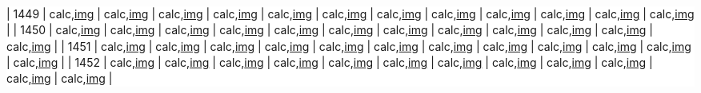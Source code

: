 | 1449 | calc,[img](https://drive.google.com/drive/folders/1LXJrEN0ZWNYiABkUGIVix4CItIR-gi76?usp=share_link) | calc,[img](https://drive.google.com/drive/folders/1DLS6U4Z3Wmxra6HPJUQUceg2-p1SrMDy?usp=share_link) | calc,[img](https://drive.google.com/drive/folders/1CwG2_k9QL41mY9BE9F3xTTz_-dWt14Bu?usp=share_link) | calc,[img](https://drive.google.com/drive/folders/1TF3Pgj11lH9lFA1H5_22KQ3t-KJ8Fxcm?usp=share_link) | calc,[img](https://drive.google.com/drive/folders/1zse9kDs3_z6CydkJRVaJr5sJr-oP1JL8?usp=share_link) | calc,[img](https://drive.google.com/drive/folders/1JrqNFvZtMuuDODRlr-iSp2CbSBIgqCEY?usp=share_link) | calc,[img](https://drive.google.com/drive/folders/1KvNqgXfUdr476fhMSVioo_OVD62HuJF6?usp=share_link) | calc,[img](https://drive.google.com/drive/folders/1rTdrudZpfblFL6IMPAZU3aDdRlcnfoAP?usp=share_link) | calc,[img](https://drive.google.com/drive/folders/1Nwt4pOIVFWuqqFLzMBXs9usxZEQJ_Za3?usp=share_link) | calc,[img](https://drive.google.com/drive/folders/1SP9r_stLnSjPnvi1wMUMUwVffP2s2fdk?usp=share_link) | calc,[img](https://drive.google.com/drive/folders/19N_d9jX831FOC3DoKsVMp7xvQzm2HmvH?usp=share_link)  | calc,[img](https://drive.google.com/drive/folders/1L5OebjIrE5U33aAzQkUV3YfS6byJl1EA?usp=share_link) |
| 1450 | calc,[img](https://drive.google.com/drive/folders/1I1fKhWP_BgX17Pw3dJwiJTJzCY4fIM7G?usp=share_link) | calc,[img](https://drive.google.com/drive/folders/1fdeLi73CiWrA3xtF_GPUAB5QrXcxjSux?usp=share_link) | calc,[img](https://drive.google.com/drive/folders/12cAIRk3QyP8tlhlfeZz_IMlfp3Zp-Q68?usp=share_link) | calc,[img](https://drive.google.com/drive/folders/11h2mmx7wwuNP0RrgKYlDB44ss7tsFJYJ?usp=share_link) | calc,[img](https://drive.google.com/drive/folders/1Jnz5yY8ZuUoJPFSYR8CJDRw7EQC7LfWX?usp=share_link) | calc,[img](https://drive.google.com/drive/folders/1gELLnmBsDjJxLIbPDiVzm00f4FEIM-su?usp=share_link) | calc,[img](https://drive.google.com/drive/folders/1XL7GAEeN5wzGPr3ORv2nT9fHhs5IKs_t?usp=share_link) | calc,[img](https://drive.google.com/drive/folders/12McL04rfU6Mesq1Q0d1E5oa401ILtGe6?usp=share_link) | calc,[img](https://drive.google.com/drive/folders/10xONpEwhijl7i_6zugEXa6byyOq98joC?usp=share_link) | calc,[img](https://drive.google.com/drive/folders/15Zg0eXOpbIS2EYN_xVG1Ae_4tD9V04e4?usp=share_link) | calc,[img](https://drive.google.com/drive/folders/1YytO0JD-mD1xszmOy6yiAjuB-IrM28wO?usp=share_link)  | calc,[img](https://drive.google.com/drive/folders/1lwDPgLJ8qM68JS6b4EB1yK8qnhLO54nQ?usp=share_link) |
| 1451 | calc,[img](https://drive.google.com/drive/folders/1qx3hUBeDOTnO8MxCaQcVVkfHzywFvVQS?usp=share_link) | calc,[img](https://drive.google.com/drive/folders/14Fj9Ff__zAjqQgv8-FvGK79MipaTMdiQ?usp=share_link) | calc,[img](https://drive.google.com/drive/folders/1pKZjnL36VlYsJLQqncbGKCzEHtSsyMdA?usp=share_link) | calc,[img](https://drive.google.com/drive/folders/19vTCWd3qLtF2xKvAZIJDFfMcKDxMnqz5?usp=share_link) | calc,[img](https://drive.google.com/drive/folders/1xAQW-P4CW6V9qZbb6SbuY72cxpb8FpW5?usp=share_link) | calc,[img](https://drive.google.com/drive/folders/1DN6Xp8LNTnSD3Ocw2q1AgDHgv8LOq1lZ?usp=share_link) | calc,[img](https://drive.google.com/drive/folders/1sS5-gW77KHaCku7SgRo58oTngwsGoW1K?usp=share_link) | calc,[img](https://drive.google.com/drive/folders/1B0DBgy9YBwc23799Ma2E9FLm1imcNygb?usp=share_link) | calc,[img](https://drive.google.com/drive/folders/1euytl_vbtB90eh28UwiVzpeCeScsaoem?usp=share_link) | calc,[img](https://drive.google.com/drive/folders/1vc0P-fwsyn-b1_7Zi_J-W0wepCiiT9fj?usp=share_link) | calc,[img](https://drive.google.com/drive/folders/17rzEDJb_SgHYPliqBIGGo0IX7_2xhe4y?usp=share_link)  | calc,[img](https://drive.google.com/drive/folders/1C-dPvV3UyI1r64gqoasVuhKHZOVwBPI9?usp=share_link) |
| 1452 | calc,[img](https://drive.google.com/drive/folders/1Pjzs0jpL3qMnRJnz-oF0BO5PGWYwx1d6?usp=share_link) | calc,[img](https://drive.google.com/drive/folders/1OlPAXpV3xspcn0yDLXW58dNSLh2CaVuS?usp=share_link) | calc,[img](https://drive.google.com/drive/folders/1NF4h5ogOEafpBfq7CYRbOdU1FEZGSYrg?usp=share_link) | calc,[img](https://drive.google.com/drive/folders/1mRG4K-ss0C5C439IPdWckVBIuMRFMVz9?usp=share_link) | calc,[img](https://drive.google.com/drive/folders/1mI2qF7_iSEa37AOIP0zP6Wl_4KZLHVYK?usp=share_link) | calc,[img](https://drive.google.com/drive/folders/1-tOI-YowSoTVJ4KYO41xF9bz8Z5rIxvh?usp=share_link) | calc,[img](https://drive.google.com/drive/folders/12DACOr1r3FeYmsT1XUHMe7F4pF3x4lyd?usp=share_link) | calc,[img](https://drive.google.com/drive/folders/1rcdAUauD0KKVdy-mtLccNnGApldbpBV0?usp=share_link) | calc,[img](https://drive.google.com/drive/folders/1agY_JF2Hx51PjCYQAPlpyVdcC55NAezP?usp=share_link) | calc,[img](https://drive.google.com/drive/folders/1FRlMC5WLqI2ZpznbySElFfeS912fbJAK?usp=share_link) | calc,[img](https://drive.google.com/drive/folders/1mf6d7fc_AwWI6c54dIUwqK8UdiMioEBQ?usp=share_link)  | calc,[img](https://drive.google.com/drive/folders/1l06IvuY3jkYO5GDPccFT5c-3RCP8Mbal?usp=share_link) |